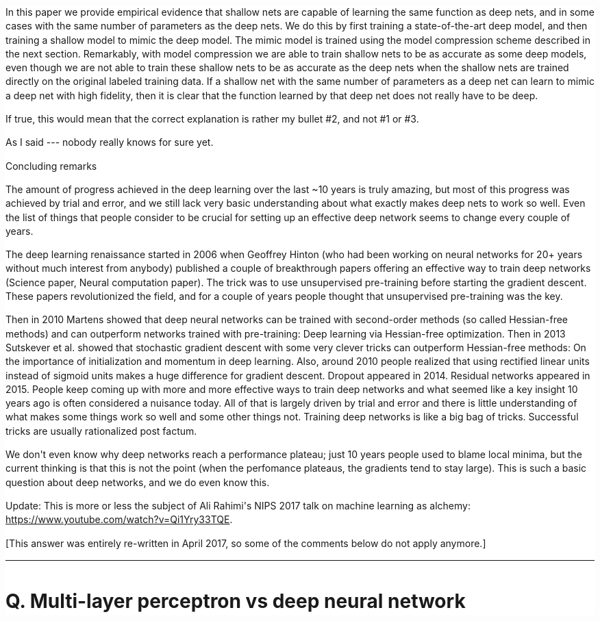 In this paper we provide empirical evidence that shallow nets are capable of learning the same function as deep nets, and in some cases with the same number of parameters as the deep nets. We do this by first training a state-of-the-art deep model, and then training a shallow model to mimic the deep model. The mimic model is trained using the model compression scheme described in the next section. Remarkably, with model compression we are able to train shallow nets to be as accurate as some deep models, even though we are not able to train these shallow nets to be as accurate as the deep nets when the shallow nets are trained directly on the original labeled training data. If a shallow net with the same number of parameters as a deep net can learn to mimic a deep net with high fidelity, then it is clear that the function learned by that deep net does not really have to be deep.

If true, this would mean that the correct explanation is rather my bullet #2, and not #1 or #3.

As I said --- nobody really knows for sure yet.

Concluding remarks

The amount of progress achieved in the deep learning over the last ~10 years is truly amazing, but most of this progress was achieved by trial and error, and we still lack very basic understanding about what exactly makes deep nets to work so well. Even the list of things that people consider to be crucial for setting up an effective deep network seems to change every couple of years.

The deep learning renaissance started in 2006 when Geoffrey Hinton (who had been working on neural networks for 20+ years without much interest from anybody) published a couple of breakthrough papers offering an effective way to train deep networks (Science paper, Neural computation paper). The trick was to use unsupervised pre-training before starting the gradient descent. These papers revolutionized the field, and for a couple of years people thought that unsupervised pre-training was the key.

Then in 2010 Martens showed that deep neural networks can be trained with second-order methods (so called Hessian-free methods) and can outperform networks trained with pre-training: Deep learning via Hessian-free optimization. Then in 2013 Sutskever et al. showed that stochastic gradient descent with some very clever tricks can outperform Hessian-free methods: On the importance of initialization and momentum in deep learning. Also, around 2010 people realized that using rectified linear units instead of sigmoid units makes a huge difference for gradient descent. Dropout appeared in 2014. Residual networks appeared in 2015. People keep coming up with more and more effective ways to train deep networks and what seemed like a key insight 10 years ago is often considered a nuisance today. All of that is largely driven by trial and error and there is little understanding of what makes some things work so well and some other things not. Training deep networks is like a big bag of tricks. Successful tricks are usually rationalized post factum.

We don't even know why deep networks reach a performance plateau; just 10 years people used to blame local minima, but the current thinking is that this is not the point (when the perfomance plateaus, the gradients tend to stay large). This is such a basic question about deep networks, and we do even know this.

Update: This is more or less the subject of Ali Rahimi's NIPS 2017 talk on machine learning as alchemy: https://www.youtube.com/watch?v=Qi1Yry33TQE.

[This answer was entirely re-written in April 2017, so some of the comments below do not apply anymore.]

---

# Q. Multi-layer perceptron vs deep neural network
